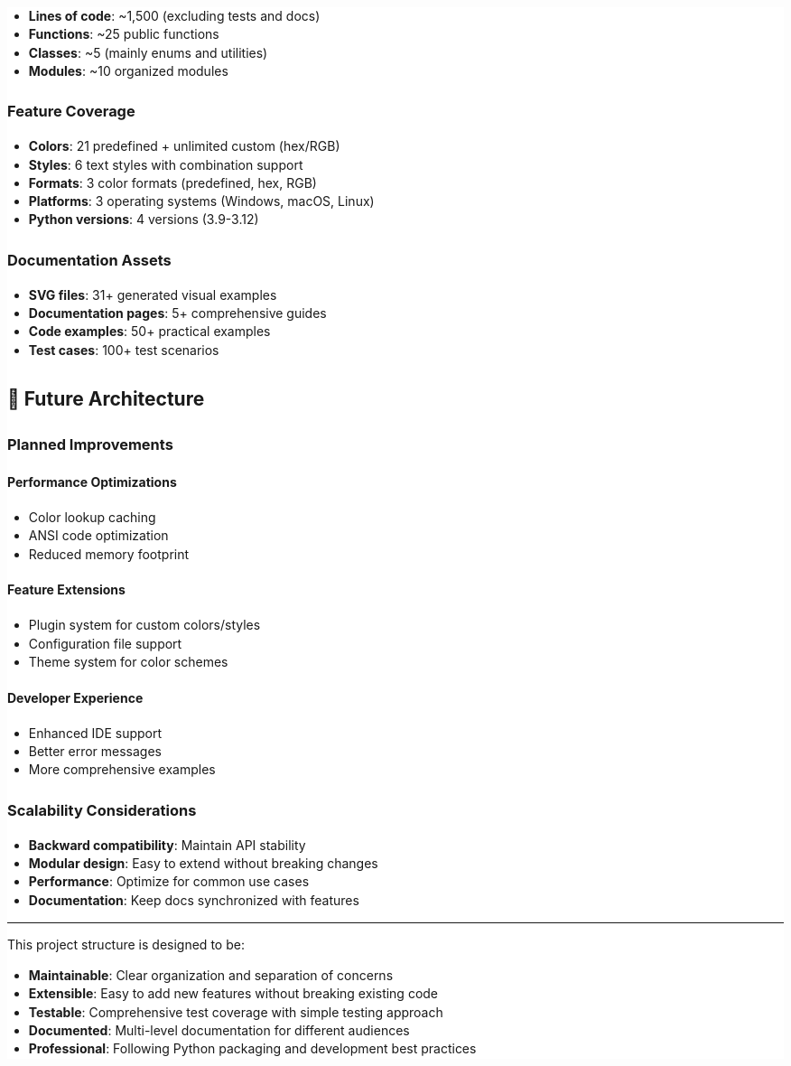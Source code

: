 - **Lines of code**: ~1,500 (excluding tests and docs)
- **Functions**: ~25 public functions
- **Classes**: ~5 (mainly enums and utilities)
- **Modules**: ~10 organized modules

### Feature Coverage

- **Colors**: 21 predefined + unlimited custom (hex/RGB)
- **Styles**: 6 text styles with combination support
- **Formats**: 3 color formats (predefined, hex, RGB)
- **Platforms**: 3 operating systems (Windows, macOS, Linux)
- **Python versions**: 4 versions (3.9-3.12)

### Documentation Assets

- **SVG files**: 31+ generated visual examples
- **Documentation pages**: 5+ comprehensive guides
- **Code examples**: 50+ practical examples
- **Test cases**: 100+ test scenarios

## 🔮 Future Architecture

### Planned Improvements

#### **Performance Optimizations**
- Color lookup caching
- ANSI code optimization
- Reduced memory footprint

#### **Feature Extensions**
- Plugin system for custom colors/styles
- Configuration file support
- Theme system for color schemes

#### **Developer Experience**
- Enhanced IDE support
- Better error messages
- More comprehensive examples

### Scalability Considerations

- **Backward compatibility**: Maintain API stability
- **Modular design**: Easy to extend without breaking changes
- **Performance**: Optimize for common use cases
- **Documentation**: Keep docs synchronized with features

---

This project structure is designed to be:
- **Maintainable**: Clear organization and separation of concerns
- **Extensible**: Easy to add new features without breaking existing code
- **Testable**: Comprehensive test coverage with simple testing approach
- **Documented**: Multi-level documentation for different audiences
- **Professional**: Following Python packaging and development best practices